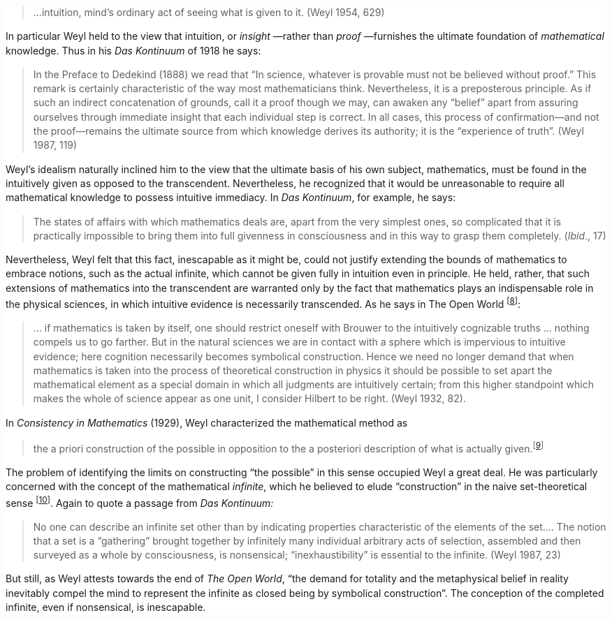 > …intuition, mind’s ordinary act of seeing what is given to it. (Weyl 1954, 629)

In particular Weyl held to the view that intuition, or _insight_ —rather than _proof_ —furnishes the ultimate foundation of _mathematical_ knowledge. Thus in his _Das Kontinuum_ of 1918 he says:

> In the Preface to Dedekind (1888) we read that “In science, whatever is provable must not be believed without proof.” This remark is certainly characteristic of the way most mathematicians think. Nevertheless, it is a preposterous principle. As if such an indirect concatenation of grounds, call it a proof though we may, can awaken any “belief” apart from assuring ourselves through immediate insight that each individual step is correct. In all cases, this process of confirmation—and not the proof—remains the ultimate source from which knowledge derives its authority; it is the “experience of truth”. (Weyl 1987, 119)

Weyl’s idealism naturally inclined him to the view that the ultimate basis of his own subject, mathematics, must be found in the intuitively given as opposed to the transcendent. Nevertheless, he recognized that it would be unreasonable to require all mathematical knowledge to possess intuitive immediacy. In _Das Kontinuum_, for example, he says:

> The states of affairs with which mathematics deals are, apart from the very simplest ones, so complicated that it is practically impossible to bring them into full givenness in consciousness and in this way to grasp them completely. (_Ibid_., 17)

Nevertheless, Weyl felt that this fact, inescapable as it might be, could not justify extending the bounds of mathematics to embrace notions, such as the actual infinite, which cannot be given fully in intuition even in principle. He held, rather, that such extensions of mathematics into the transcendent are warranted only by the fact that mathematics plays an indispensable role in the physical sciences, in which intuitive evidence is necessarily transcended. As he says in The Open World <sup>[<a href="https://plato.stanford.edu/entries/weyl/notes.html#note-8">8</a>]</sup>:

> … if mathematics is taken by itself, one should restrict oneself with Brouwer to the intuitively cognizable truths … nothing compels us to go farther. But in the natural sciences we are in contact with a sphere which is impervious to intuitive evidence; here cognition necessarily becomes symbolical construction. Hence we need no longer demand that when mathematics is taken into the process of theoretical construction in physics it should be possible to set apart the mathematical element as a special domain in which all judgments are intuitively certain; from this higher standpoint which makes the whole of science appear as one unit, I consider Hilbert to be right. (Weyl 1932, 82).

In _Consistency in Mathematics_ (1929), Weyl characterized the mathematical method as

> the a priori construction of the possible in opposition to the a posteriori description of what is actually given.<sup>[<a href="https://plato.stanford.edu/entries/weyl/notes.html#note-9">9</a>]</sup>

The problem of identifying the limits on constructing “the possible” in this sense occupied Weyl a great deal. He was particularly concerned with the concept of the mathematical _infinite_, which he believed to elude “construction” in the naive set-theoretical sense <sup>[<a href="https://plato.stanford.edu/entries/weyl/notes.html#note-10">10</a>]</sup>. Again to quote a passage from _Das Kontinuum:_

> No one can describe an infinite set other than by indicating properties characteristic of the elements of the set…. The notion that a set is a “gathering” brought together by infinitely many individual arbitrary acts of selection, assembled and then surveyed as a whole by consciousness, is nonsensical; “inexhaustibility” is essential to the infinite. (Weyl 1987, 23)

But still, as Weyl attests towards the end of _The Open World_, “the demand for totality and the metaphysical belief in reality inevitably compel the mind to represent the infinite as closed being by symbolical construction”. The conception of the completed infinite, even if nonsensical, is inescapable.
